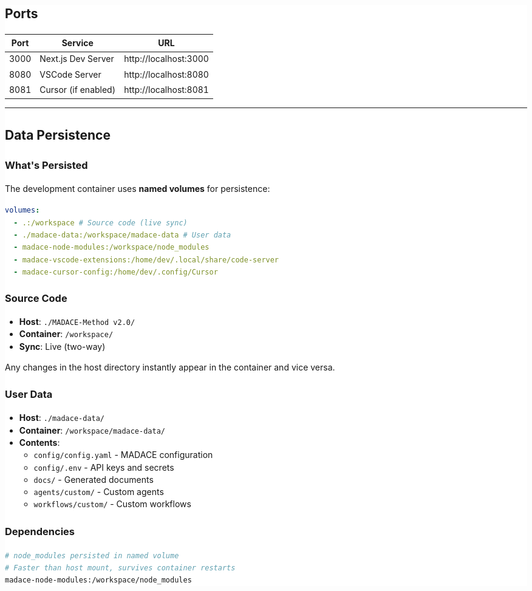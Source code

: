 
## Ports

| Port | Service             | URL                   |
| ---- | ------------------- | --------------------- |
| 3000 | Next.js Dev Server  | http://localhost:3000 |
| 8080 | VSCode Server       | http://localhost:8080 |
| 8081 | Cursor (if enabled) | http://localhost:8081 |

---

## Data Persistence

### What's Persisted

The development container uses **named volumes** for persistence:

```yaml
volumes:
  - .:/workspace # Source code (live sync)
  - ./madace-data:/workspace/madace-data # User data
  - madace-node-modules:/workspace/node_modules
  - madace-vscode-extensions:/home/dev/.local/share/code-server
  - madace-cursor-config:/home/dev/.config/Cursor
```

### Source Code

- **Host**: `./MADACE-Method v2.0/`
- **Container**: `/workspace/`
- **Sync**: Live (two-way)

Any changes in the host directory instantly appear in the container and vice versa.

### User Data

- **Host**: `./madace-data/`
- **Container**: `/workspace/madace-data/`
- **Contents**:
  - `config/config.yaml` - MADACE configuration
  - `config/.env` - API keys and secrets
  - `docs/` - Generated documents
  - `agents/custom/` - Custom agents
  - `workflows/custom/` - Custom workflows

### Dependencies

```bash
# node_modules persisted in named volume
# Faster than host mount, survives container restarts
madace-node-modules:/workspace/node_modules
```
